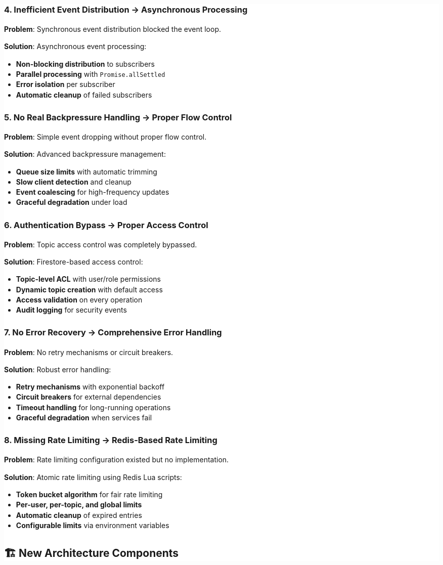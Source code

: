 ### 4. **Inefficient Event Distribution → Asynchronous Processing**

**Problem**: Synchronous event distribution blocked the event loop.

**Solution**: Asynchronous event processing:
- **Non-blocking distribution** to subscribers
- **Parallel processing** with `Promise.allSettled`
- **Error isolation** per subscriber
- **Automatic cleanup** of failed subscribers

### 5. **No Real Backpressure Handling → Proper Flow Control**

**Problem**: Simple event dropping without proper flow control.

**Solution**: Advanced backpressure management:
- **Queue size limits** with automatic trimming
- **Slow client detection** and cleanup
- **Event coalescing** for high-frequency updates
- **Graceful degradation** under load

### 6. **Authentication Bypass → Proper Access Control**

**Problem**: Topic access control was completely bypassed.

**Solution**: Firestore-based access control:
- **Topic-level ACL** with user/role permissions
- **Dynamic topic creation** with default access
- **Access validation** on every operation
- **Audit logging** for security events

### 7. **No Error Recovery → Comprehensive Error Handling**

**Problem**: No retry mechanisms or circuit breakers.

**Solution**: Robust error handling:
- **Retry mechanisms** with exponential backoff
- **Circuit breakers** for external dependencies
- **Timeout handling** for long-running operations
- **Graceful degradation** when services fail

### 8. **Missing Rate Limiting → Redis-Based Rate Limiting**

**Problem**: Rate limiting configuration existed but no implementation.

**Solution**: Atomic rate limiting using Redis Lua scripts:
- **Token bucket algorithm** for fair rate limiting
- **Per-user, per-topic, and global limits**
- **Automatic cleanup** of expired entries
- **Configurable limits** via environment variables

## 🏗️ New Architecture Components
